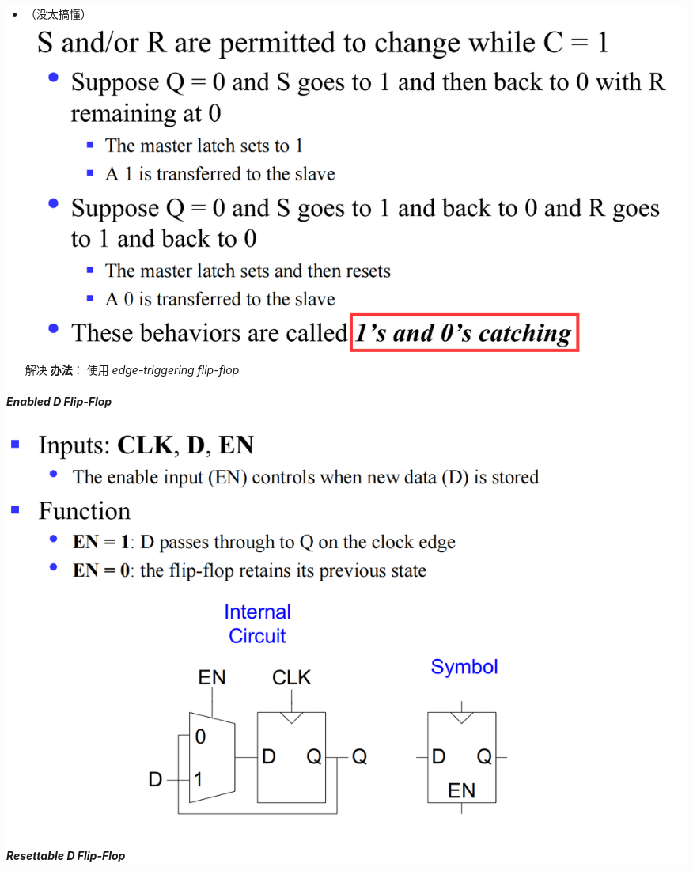 - （没太搞懂）![](attachments/04-Sequential%20Logic%20Design-20.png)
解决 **办法**： 使用 _edge-triggering flip-flop_
##### Enabled D Flip-Flop
![](attachments/04-Sequential%20Logic%20Design-25.png)
##### Resettable D Flip-Flop